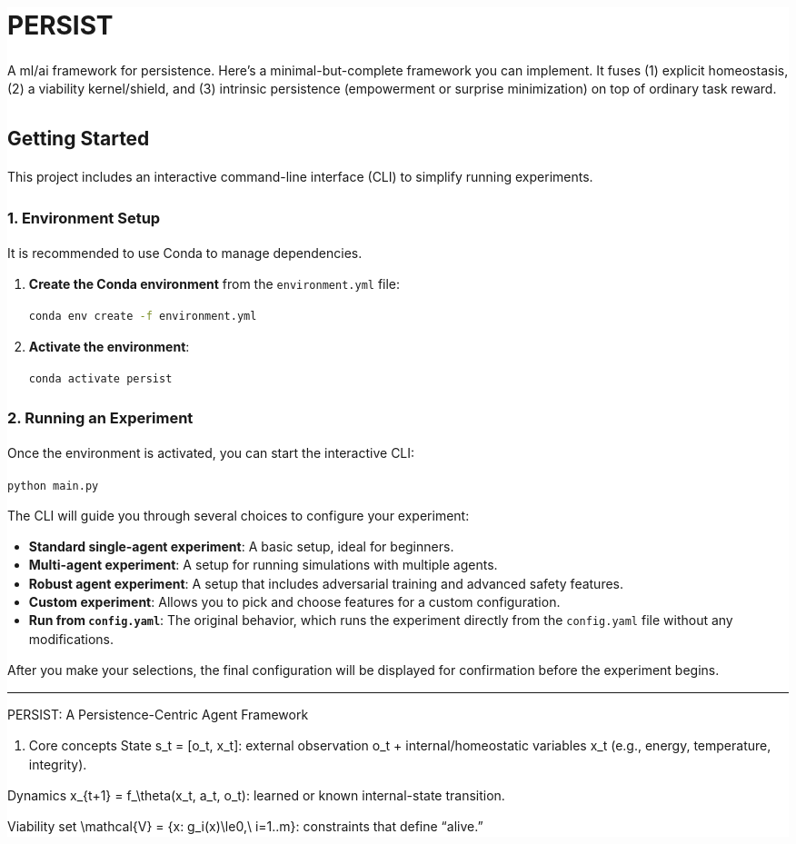# PERSIST
A ml/ai framework for persistence. 
Here’s a minimal-but-complete framework you can implement. It fuses (1) explicit homeostasis, (2) a viability kernel/shield, and (3) intrinsic persistence (empowerment or surprise minimization) on top of ordinary task reward.

## Getting Started

This project includes an interactive command-line interface (CLI) to simplify running experiments.

### 1. Environment Setup

It is recommended to use Conda to manage dependencies.

1.  **Create the Conda environment** from the `environment.yml` file:
    ```bash
    conda env create -f environment.yml
    ```
2.  **Activate the environment**:
    ```bash
    conda activate persist
    ```

### 2. Running an Experiment

Once the environment is activated, you can start the interactive CLI:

```bash
python main.py
```

The CLI will guide you through several choices to configure your experiment:
- **Standard single-agent experiment**: A basic setup, ideal for beginners.
- **Multi-agent experiment**: A setup for running simulations with multiple agents.
- **Robust agent experiment**: A setup that includes adversarial training and advanced safety features.
- **Custom experiment**: Allows you to pick and choose features for a custom configuration.
- **Run from `config.yaml`**: The original behavior, which runs the experiment directly from the `config.yaml` file without any modifications.

After you make your selections, the final configuration will be displayed for confirmation before the experiment begins.

---
PERSIST: A Persistence-Centric Agent Framework
1) Core concepts
State s_t = [o_t, x_t]: external observation o_t + internal/homeostatic variables x_t (e.g., energy, temperature, integrity).


Dynamics x_{t+1} = f_\theta(x_t, a_t, o_t): learned or known internal-state transition.


Viability set \mathcal{V} = \{x: g_i(x)\le0,\ i=1..m\}: constraints that define “alive.”
